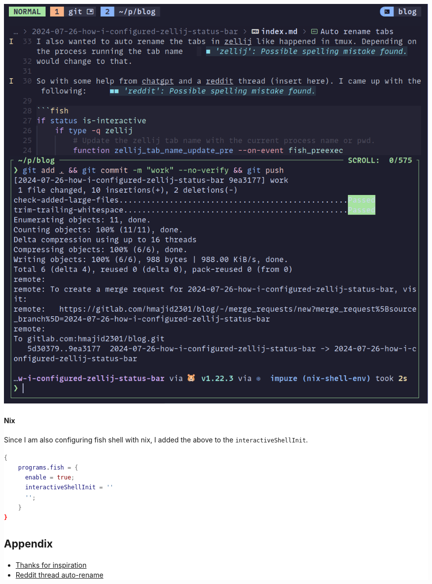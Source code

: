 ![git status bar](images/git-status-bar.png)


#### Nix

Since I am also configuring fish shell with nix, I added the above to the `interactiveShellInit`.


```nix
{
    programs.fish = {
      enable = true;
      interactiveShellInit = ''
      '';
    }
}
```


## Appendix

- [Thanks for inspiration](https://github.com/dj95/zjstatus/discussions/44#discussioncomment-9641187)
- [Reddit thread auto-rename](https://old.reddit.com/r/zellij/comments/10skez0/does_zellij_support_changing_tabs_name_according/)
